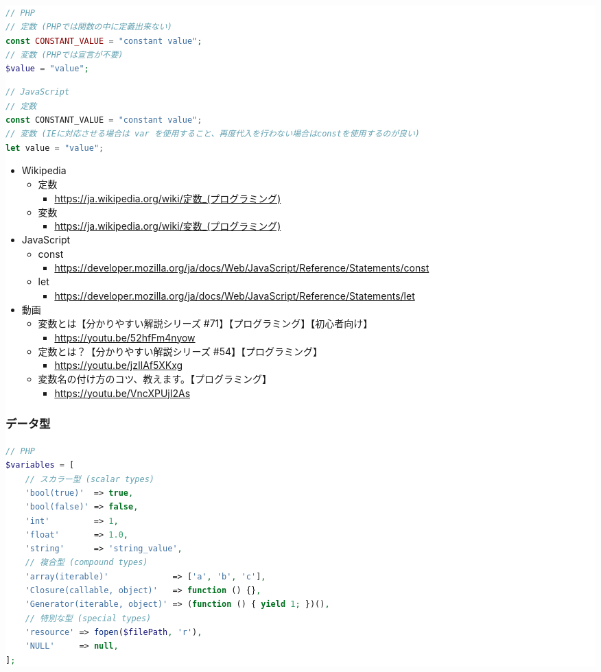 ```php
// PHP
// 定数 (PHPでは関数の中に定義出来ない)
const CONSTANT_VALUE = "constant value";
// 変数 (PHPでは宣言が不要)
$value = "value";
```

```javascript
// JavaScript
// 定数
const CONSTANT_VALUE = "constant value";
// 変数 (IEに対応させる場合は var を使用すること、再度代入を行わない場合はconstを使用するのが良い)
let value = "value";
```

- Wikipedia
  - 定数
    - <https://ja.wikipedia.org/wiki/定数_(プログラミング)>
  - 変数
    - <https://ja.wikipedia.org/wiki/変数_(プログラミング)>
- JavaScript
  - const
    - <https://developer.mozilla.org/ja/docs/Web/JavaScript/Reference/Statements/const>
  - let
    - <https://developer.mozilla.org/ja/docs/Web/JavaScript/Reference/Statements/let>
- 動画
  - 変数とは【分かりやすい解説シリーズ #71】【プログラミング】【初心者向け】
    - <https://youtu.be/52hfFm4nyow>
  - 定数とは？【分かりやすい解説シリーズ #54】【プログラミング】
    - <https://youtu.be/jzIlAf5XKxg>
  - 変数名の付け方のコツ、教えます。【プログラミング】
    - <https://youtu.be/VncXPUjI2As>

### データ型

```php
// PHP
$variables = [
    // スカラー型 (scalar types)
    'bool(true)'  => true,
    'bool(false)' => false,
    'int'         => 1,
    'float'       => 1.0,
    'string'      => 'string_value',
    // 複合型 (compound types)
    'array(iterable)'             => ['a', 'b', 'c'],
    'Closure(callable, object)'   => function () {},
    'Generator(iterable, object)' => (function () { yield 1; })(),
    // 特別な型 (special types)
    'resource' => fopen($filePath, 'r'),
    'NULL'     => null,
];
```
